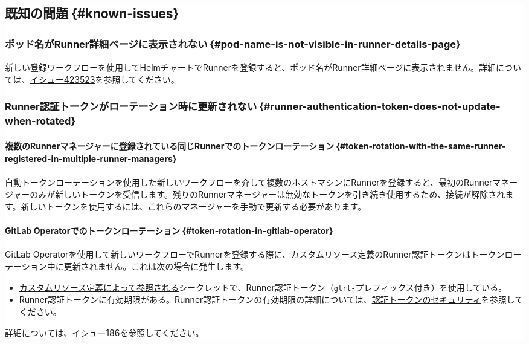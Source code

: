 ## 既知の問題 {#known-issues}

### ポッド名がRunner詳細ページに表示されない {#pod-name-is-not-visible-in-runner-details-page}

新しい登録ワークフローを使用してHelmチャートでRunnerを登録すると、ポッド名がRunner詳細ページに表示されません。詳細については、[イシュー423523](https://gitlab.com/gitlab-org/gitlab/-/issues/423523)を参照してください。

### Runner認証トークンがローテーション時に更新されない {#runner-authentication-token-does-not-update-when-rotated}

#### 複数のRunnerマネージャーに登録されている同じRunnerでのトークンローテーション {#token-rotation-with-the-same-runner-registered-in-multiple-runner-managers}

自動トークンローテーションを使用した新しいワークフローを介して複数のホストマシンにRunnerを登録すると、最初のRunnerマネージャーのみが新しいトークンを受信します。残りのRunnerマネージャーは無効なトークンを引き続き使用するため、接続が解除されます。新しいトークンを使用するには、これらのマネージャーを手動で更新する必要があります。

#### GitLab Operatorでのトークンローテーション {#token-rotation-in-gitlab-operator}

GitLab Operatorを使用して新しいワークフローでRunnerを登録する際に、カスタムリソース定義のRunner認証トークンはトークンローテーション中に更新されません。これは次の場合に発生します。

- [カスタムリソース定義によって参照される](https://docs.gitlab.com/runner/install/operator.html#install-gitlab-runner)シークレットで、Runner認証トークン（`glrt-`プレフィックス付き）を使用している。
- Runner認証トークンに有効期限がある。Runner認証トークンの有効期限の詳細については、[認証トークンのセキュリティ](configure_runners.md#authentication-token-security)を参照してください。

詳細については、[イシュー186](https://gitlab.com/gitlab-org/gl-openshift/gitlab-runner-operator/-/issues/186)を参照してください。
